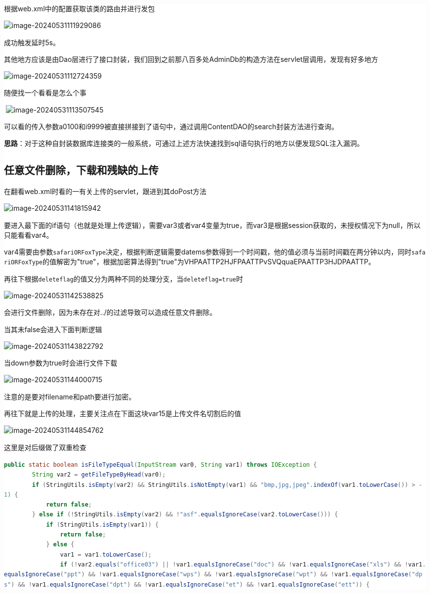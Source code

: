 根据web.xml中的配置获取该类的路由并进行发包

![image-20240531111929086](https://shs3.b.qianxin.com/butian_public/f8113032635d52fcace1d6755210e891166437ee9bc2f.jpg)

成功触发延时5s。

其他地方应该是由Dao层进行了接口封装，我们回到之前那八百多处AdminDb的构造方法在servlet层调用，发现有好多地方

![image-20240531112724359](https://shs3.b.qianxin.com/butian_public/f574485676d23d15e7f71dd4eb800bf005f4526c40b44.jpg)

随便找一个看看是怎么个事

​ ![image-20240531113507545](https://shs3.b.qianxin.com/butian_public/f757763a4620d372fc556b6d5d3b83234c4d7044690c1.jpg)

可以看的传入参数a0100和i9999被直接拼接到了语句中，通过调用ContentDAO的search封装方法进行查询。

**思路**：对于这种自封装数据库连接类的一般系统，可通过上述方法快速找到sql语句执行的地方以便发现SQL注入漏洞。

任意文件删除，下载和残缺的上传
---------------

在翻看web.xml时看的一有关上传的servlet，跟进到其doPost方法

![image-20240531141815942](https://shs3.b.qianxin.com/butian_public/f9601166f0c4b22cb859c3bf1a4940db9eca5361accc4.jpg)

要进入最下面的if语句（也就是处理上传逻辑），需要var3或者var4变量为true，而var3是根据session获取的，未授权情况下为null，所以只能看看var4。

var4需要由参数`safariORFoxType`决定，根据判断逻辑需要datems参数得到一个时间戳，他的值必须与当前时间戳在两分钟以内，同时`safariORFoxType`的值解密为"true"，根据加密算法得到"true"为VHPAATTP2HJFPAATTPvSVQquaEPAATTP3HJDPAATTP。

再往下根据`deleteflag`的值又分为两种不同的处理分支，当`deleteflag=true`时

![image-20240531142538825](https://shs3.b.qianxin.com/butian_public/f919956de7a7b26f5ead71128d7d49634b1dcdc245788.jpg)

会进行文件删除，因为未存在对../的过滤导致可以造成任意文件删除。

当其未false会进入下面判断逻辑

![image-20240531143822792](https://shs3.b.qianxin.com/butian_public/f61715554d7040bde8c465dee738c2007387d1447e8fd.jpg)

当down参数为true时会进行文件下载

![image-20240531144000715](https://shs3.b.qianxin.com/butian_public/f9446018b309dd6fef80e22a1a36feed40823f2eaaad8.jpg)

注意的是要对filename和path要进行加密。

再往下就是上传的处理，主要关注点在下面这块var15是上传文件名切割后的值

![image-20240531144854762](https://shs3.b.qianxin.com/butian_public/f660966b3566b65560a3dd686638188d65b8320bba1f6.jpg)

这里是对后缀做了双重检查

```java
public static boolean isFileTypeEqual(InputStream var0, String var1) throws IOException {
        String var2 = getFileTypeByHead(var0);
        if (StringUtils.isEmpty(var2) && StringUtils.isNotEmpty(var1) && "bmp,jpg,jpeg".indexOf(var1.toLowerCase()) > -1) {
            return false;
        } else if (!StringUtils.isEmpty(var2) && !"asf".equalsIgnoreCase(var2.toLowerCase())) {
            if (StringUtils.isEmpty(var1)) {
                return false;
            } else {
                var1 = var1.toLowerCase();
                if (!var2.equals("office03") || !var1.equalsIgnoreCase("doc") && !var1.equalsIgnoreCase("xls") && !var1.equalsIgnoreCase("ppt") && !var1.equalsIgnoreCase("wps") && !var1.equalsIgnoreCase("wpt") && !var1.equalsIgnoreCase("dps") && !var1.equalsIgnoreCase("dpt") && !var1.equalsIgnoreCase("et") && !var1.equalsIgnoreCase("ett")) {
```